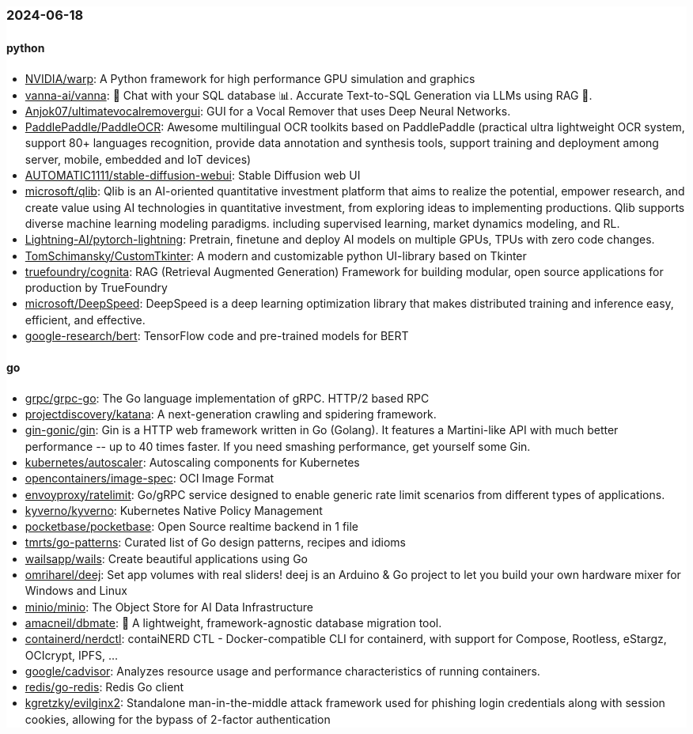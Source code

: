 ### 2024-06-18

#### python
* [NVIDIA/warp](https://github.com/NVIDIA/warp): A Python framework for high performance GPU simulation and graphics
* [vanna-ai/vanna](https://github.com/vanna-ai/vanna): 🤖 Chat with your SQL database 📊. Accurate Text-to-SQL Generation via LLMs using RAG 🔄.
* [Anjok07/ultimatevocalremovergui](https://github.com/Anjok07/ultimatevocalremovergui): GUI for a Vocal Remover that uses Deep Neural Networks.
* [PaddlePaddle/PaddleOCR](https://github.com/PaddlePaddle/PaddleOCR): Awesome multilingual OCR toolkits based on PaddlePaddle (practical ultra lightweight OCR system, support 80+ languages recognition, provide data annotation and synthesis tools, support training and deployment among server, mobile, embedded and IoT devices)
* [AUTOMATIC1111/stable-diffusion-webui](https://github.com/AUTOMATIC1111/stable-diffusion-webui): Stable Diffusion web UI
* [microsoft/qlib](https://github.com/microsoft/qlib): Qlib is an AI-oriented quantitative investment platform that aims to realize the potential, empower research, and create value using AI technologies in quantitative investment, from exploring ideas to implementing productions. Qlib supports diverse machine learning modeling paradigms. including supervised learning, market dynamics modeling, and RL.
* [Lightning-AI/pytorch-lightning](https://github.com/Lightning-AI/pytorch-lightning): Pretrain, finetune and deploy AI models on multiple GPUs, TPUs with zero code changes.
* [TomSchimansky/CustomTkinter](https://github.com/TomSchimansky/CustomTkinter): A modern and customizable python UI-library based on Tkinter
* [truefoundry/cognita](https://github.com/truefoundry/cognita): RAG (Retrieval Augmented Generation) Framework for building modular, open source applications for production by TrueFoundry
* [microsoft/DeepSpeed](https://github.com/microsoft/DeepSpeed): DeepSpeed is a deep learning optimization library that makes distributed training and inference easy, efficient, and effective.
* [google-research/bert](https://github.com/google-research/bert): TensorFlow code and pre-trained models for BERT

#### go
* [grpc/grpc-go](https://github.com/grpc/grpc-go): The Go language implementation of gRPC. HTTP/2 based RPC
* [projectdiscovery/katana](https://github.com/projectdiscovery/katana): A next-generation crawling and spidering framework.
* [gin-gonic/gin](https://github.com/gin-gonic/gin): Gin is a HTTP web framework written in Go (Golang). It features a Martini-like API with much better performance -- up to 40 times faster. If you need smashing performance, get yourself some Gin.
* [kubernetes/autoscaler](https://github.com/kubernetes/autoscaler): Autoscaling components for Kubernetes
* [opencontainers/image-spec](https://github.com/opencontainers/image-spec): OCI Image Format
* [envoyproxy/ratelimit](https://github.com/envoyproxy/ratelimit): Go/gRPC service designed to enable generic rate limit scenarios from different types of applications.
* [kyverno/kyverno](https://github.com/kyverno/kyverno): Kubernetes Native Policy Management
* [pocketbase/pocketbase](https://github.com/pocketbase/pocketbase): Open Source realtime backend in 1 file
* [tmrts/go-patterns](https://github.com/tmrts/go-patterns): Curated list of Go design patterns, recipes and idioms
* [wailsapp/wails](https://github.com/wailsapp/wails): Create beautiful applications using Go
* [omriharel/deej](https://github.com/omriharel/deej): Set app volumes with real sliders! deej is an Arduino & Go project to let you build your own hardware mixer for Windows and Linux
* [minio/minio](https://github.com/minio/minio): The Object Store for AI Data Infrastructure
* [amacneil/dbmate](https://github.com/amacneil/dbmate): 🚀 A lightweight, framework-agnostic database migration tool.
* [containerd/nerdctl](https://github.com/containerd/nerdctl): contaiNERD CTL - Docker-compatible CLI for containerd, with support for Compose, Rootless, eStargz, OCIcrypt, IPFS, ...
* [google/cadvisor](https://github.com/google/cadvisor): Analyzes resource usage and performance characteristics of running containers.
* [redis/go-redis](https://github.com/redis/go-redis): Redis Go client
* [kgretzky/evilginx2](https://github.com/kgretzky/evilginx2): Standalone man-in-the-middle attack framework used for phishing login credentials along with session cookies, allowing for the bypass of 2-factor authentication